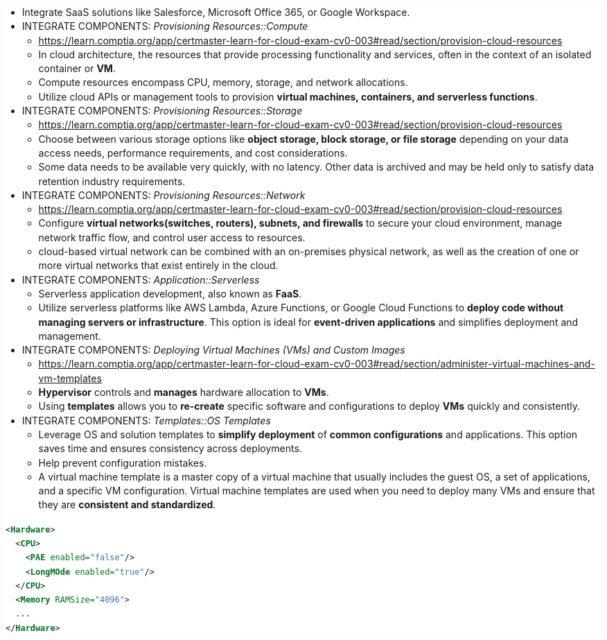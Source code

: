  - Integrate SaaS solutions like Salesforce, Microsoft Office 365, or Google Workspace.
- INTEGRATE COMPONENTS: _Provisioning Resources::Compute_
  - <https://learn.comptia.org/app/certmaster-learn-for-cloud-exam-cv0-003#read/section/provision-cloud-resources>
  - In cloud architecture, the resources that provide processing functionality and services, often in the context of an isolated container or **VM**.
  - Compute resources encompass CPU, memory, storage, and network allocations.
  - Utilize cloud APIs or management tools to provision **virtual machines, containers, and serverless functions**.
- INTEGRATE COMPONENTS: _Provisioning Resources::Storage_
  - <https://learn.comptia.org/app/certmaster-learn-for-cloud-exam-cv0-003#read/section/provision-cloud-resources>
  - Choose between various storage options like **object storage, block storage, or file storage** depending on your data access needs, performance requirements, and cost considerations.
  - Some data needs to be available very quickly, with no latency. Other data is archived and may be held only to satisfy data retention industry requirements.
- INTEGRATE COMPONENTS: _Provisioning Resources::Network_
  - <https://learn.comptia.org/app/certmaster-learn-for-cloud-exam-cv0-003#read/section/provision-cloud-resources>
  - Configure **virtual networks(switches, routers), subnets, and firewalls** to secure your cloud environment, manage network traffic flow, and control user access to resources.
  - cloud-based virtual network can be combined with an on-premises physical network, as well as the creation of one or more virtual networks that exist entirely in the cloud.
- INTEGRATE COMPONENTS: _Application::Serverless_
  - Serverless application development, also known as **FaaS**.
  - Utilize serverless platforms like AWS Lambda, Azure Functions, or Google Cloud Functions to **deploy code without managing servers or infrastructure**. This option is ideal for **event-driven applications** and simplifies deployment and management.
- INTEGRATE COMPONENTS: _Deploying Virtual Machines (VMs) and Custom Images_
  - <https://learn.comptia.org/app/certmaster-learn-for-cloud-exam-cv0-003#read/section/administer-virtual-machines-and-vm-templates>
  - **Hypervisor** controls and **manages** hardware allocation to **VMs**.
  - Using **templates** allows you to **re-create** specific software and configurations to deploy **VMs** quickly and consistently.
- INTEGRATE COMPONENTS: _Templates::OS Templates_
  - Leverage OS and solution templates to **simplify deployment** of **common configurations** and applications. This option saves time and ensures consistency across deployments.
  - Help prevent configuration mistakes.
  - A virtual machine template is a master copy of a virtual machine that usually includes the guest OS, a set of applications, and a specific VM configuration. Virtual machine templates are used when you need to deploy many VMs and ensure that they are **consistent and standardized**.

```xml
<Hardware>
  <CPU>
    <PAE enabled="false"/>
    <LongMOde enabled="true"/>
  </CPU>
  <Memory RAMSize="4096">
  ...
</Hardware>
```
